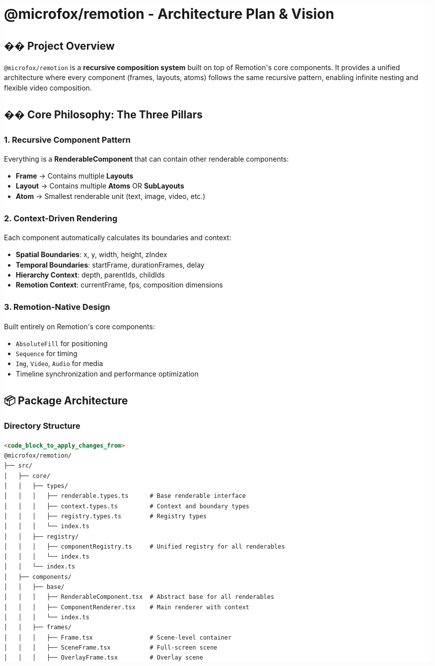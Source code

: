 # @microfox/remotion - Architecture Plan & Vision

## �� **Project Overview**

`@microfox/remotion` is a **recursive composition system** built on top of Remotion's core components. It provides a unified architecture where every component (frames, layouts, atoms) follows the same recursive pattern, enabling infinite nesting and flexible video composition.

## ��️ **Core Philosophy: The Three Pillars**

### **1. Recursive Component Pattern**

Everything is a **RenderableComponent** that can contain other renderable components:

- **Frame** → Contains multiple **Layouts**
- **Layout** → Contains multiple **Atoms** OR **SubLayouts**
- **Atom** → Smallest renderable unit (text, image, video, etc.)

### **2. Context-Driven Rendering**

Each component automatically calculates its boundaries and context:

- **Spatial Boundaries**: x, y, width, height, zIndex
- **Temporal Boundaries**: startFrame, durationFrames, delay
- **Hierarchy Context**: depth, parentIds, childIds
- **Remotion Context**: currentFrame, fps, composition dimensions

### **3. Remotion-Native Design**

Built entirely on Remotion's core components:

- `AbsoluteFill` for positioning
- `Sequence` for timing
- `Img`, `Video`, `Audio` for media
- Timeline synchronization and performance optimization

## 📦 **Package Architecture**

### **Directory Structure**

```markdown:packages/remotion/docs/ARCHITECTURE_PLAN.md
<code_block_to_apply_changes_from>
@microfox/remotion/
├── src/
│   ├── core/
│   │   ├── types/
│   │   │   ├── renderable.types.ts      # Base renderable interface
│   │   │   ├── context.types.ts         # Context and boundary types
│   │   │   ├── registry.types.ts        # Registry types
│   │   │   └── index.ts
│   │   ├── registry/
│   │   │   ├── componentRegistry.ts     # Unified registry for all renderables
│   │   │   └── index.ts
│   │   └── index.ts
│   ├── components/
│   │   ├── base/
│   │   │   ├── RenderableComponent.tsx  # Abstract base for all renderables
│   │   │   ├── ComponentRenderer.tsx    # Main renderer with context
│   │   │   └── index.ts
│   │   ├── frames/
│   │   │   ├── Frame.tsx                # Scene-level container
│   │   │   ├── SceneFrame.tsx           # Full-screen scene
│   │   │   ├── OverlayFrame.tsx         # Overlay scene
```
